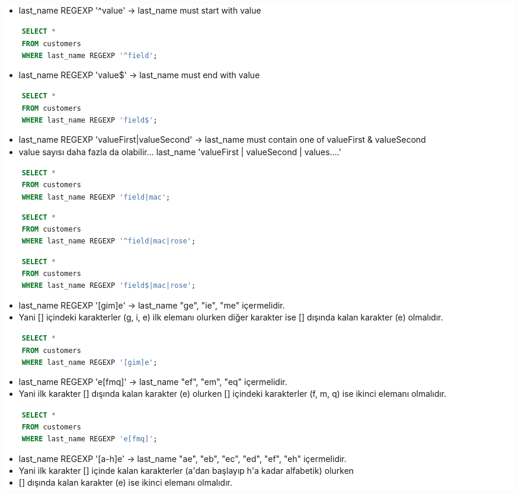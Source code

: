- last_name REGEXP '^value' -> last_name must start with value

```sql
    SELECT *
    FROM customers
    WHERE last_name REGEXP '^field';
```

- last_name REGEXP 'value$' -> last_name must end with value

```sql
    SELECT *
    FROM customers
    WHERE last_name REGEXP 'field$';
```

- last_name REGEXP 'valueFirst|valueSecond' -> last_name must contain one of valueFirst & valueSecond
- value sayısı daha fazla da olabilir... last_name 'valueFirst | valueSecond | values....'

```sql
    SELECT *
    FROM customers
    WHERE last_name REGEXP 'field|mac';
```

```sql
    SELECT *
    FROM customers
    WHERE last_name REGEXP '^field|mac|rose';
```

```sql
    SELECT *
    FROM customers
    WHERE last_name REGEXP 'field$|mac|rose';
```

- last_name REGEXP '[gim]e' -> last_name "ge", "ie", "me" içermelidir.
- Yani [] içindeki karakterler (g, i, e) ilk elemanı olurken diğer karakter ise [] dışında kalan karakter (e) olmalıdır.

```sql
    SELECT *
    FROM customers
    WHERE last_name REGEXP '[gim]e';
```

- last_name REGEXP 'e[fmq]' -> last_name "ef", "em", "eq" içermelidir.
- Yani ilk karakter [] dışında kalan karakter (e) olurken [] içindeki karakterler (f, m, q) ise ikinci elemanı olmalıdır.

```sql
    SELECT *
    FROM customers
    WHERE last_name REGEXP 'e[fmq]';
```

- last_name REGEXP '[a-h]e' -> last_name "ae", "eb", "ec", "ed", "ef", "eh" içermelidir.
- Yani ilk karakter [] içinde kalan karakterler (a'dan başlayıp h'a kadar alfabetik) olurken
- [] dışında kalan karakter (e) ise ikinci elemanı olmalıdır.

